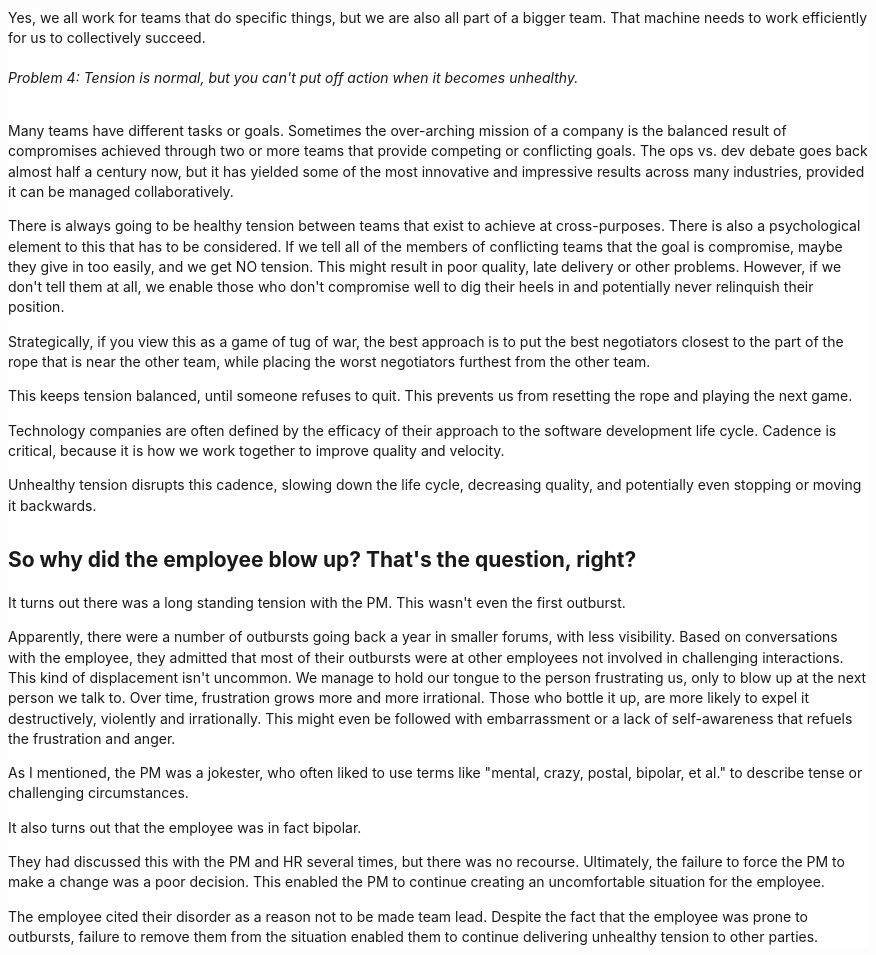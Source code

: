 Yes, we all work for teams that do specific things, but we are also all part of a bigger team. That machine needs to work efficiently for us to collectively succeed.

###### Problem 4: Tension is normal, but you can't put off action when it becomes unhealthy.

Many teams have different tasks or goals. Sometimes the over-arching mission of a company is the balanced result of compromises achieved through two or more teams that provide competing or conflicting goals. The ops vs. dev debate goes back almost half a century now, but it has yielded some of the most innovative and impressive results across many industries, provided it can be managed collaboratively.

There is always going to be healthy tension between teams that exist to achieve at cross-purposes. There is also a psychological element to this that has to be considered. If we tell all of the members of conflicting teams that the goal is compromise, maybe they give in too easily, and we get NO tension. This might result in poor quality, late delivery or other problems. However, if we don't tell them at all, we enable those who don't compromise well to dig their heels in and potentially never relinquish their position.

Strategically, if you view this as a game of tug of war, the best approach is to put the best negotiators closest to the part of the rope that is near the other team, while placing the worst negotiators furthest from the other team.

This keeps tension balanced, until someone refuses to quit. This prevents us from resetting the rope and playing the next game.

Technology companies are often defined by the efficacy of their approach to the software development life cycle. Cadence is critical, because it is how we work together to improve quality and velocity.

Unhealthy tension disrupts this cadence, slowing down the life cycle, decreasing quality, and potentially even stopping or moving it backwards.

## So why did the employee blow up? That's the question, right?

It turns out there was a long standing tension with the PM. This wasn't even the first outburst.

Apparently, there were a number of outbursts going back a year in smaller forums, with less visibility. Based on conversations with the employee, they admitted that most of their  outbursts were at other employees not involved in challenging interactions. This kind of displacement isn't uncommon. We manage to hold our tongue to the person frustrating us, only to blow up at the next person we talk to. Over time, frustration grows more and more irrational. Those  who bottle it up, are more likely to expel it destructively, violently and irrationally. This might even be followed with embarrassment or a lack of self-awareness that refuels the frustration and anger.

As I mentioned, the PM was a jokester, who often liked to use terms like "mental, crazy, postal, bipolar, et al." to describe tense or challenging circumstances.

It also turns out that the employee was in fact bipolar.

They had discussed this with the PM and HR several times, but there was no recourse. Ultimately, the failure to force the PM to make a change was a poor decision. This enabled the PM to continue creating an uncomfortable situation for the employee.

The employee cited their disorder as a reason not to be made team lead. Despite the fact that the employee was prone to outbursts, failure to remove them from the situation enabled them to continue delivering unhealthy tension to other parties.
